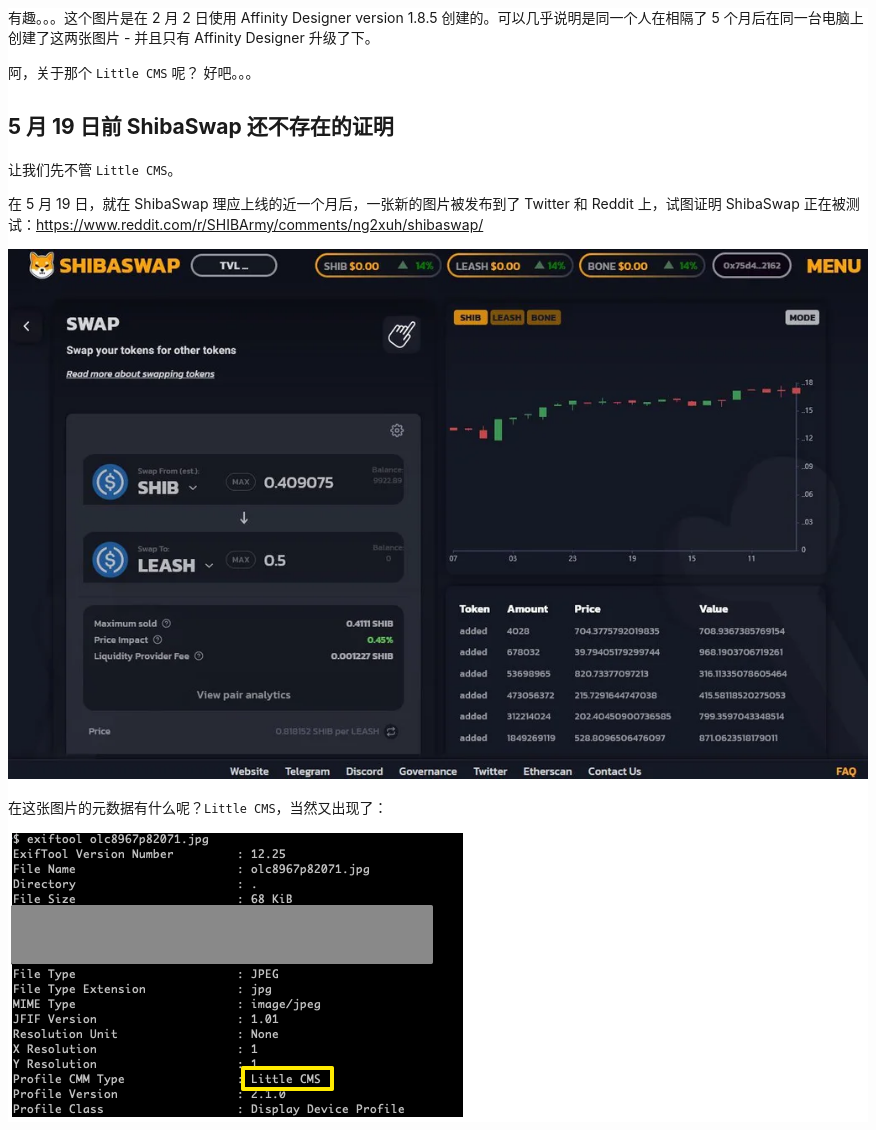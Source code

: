 有趣。。。这个图片是在 2 月 2 日使用 Affinity Designer version 1.8.5 创建的。可以几乎说明是同一个人在相隔了 5 个月后在同一台电脑上创建了这两张图片 - 并且只有 Affinity Designer 升级了下。  

阿，关于那个 `Little CMS` 呢？ 好吧。。。


## 5 月 19 日前 ShibaSwap 还不存在的证明

让我们先不管 `Little CMS`。

在 5 月 19 日，就在 ShibaSwap 理应上线的近一个月后，一张新的图片被发布到了 Twitter 和 Reddit 上，试图证明 ShibaSwap 正在被测试：https://www.reddit.com/r/SHIBArmy/comments/ng2xuh/shibaswap/

![](image/image-5-20.png)

在这张图片的元数据有什么呢？`Little CMS`，当然又出现了：

![](image/image-3-2.png)  
